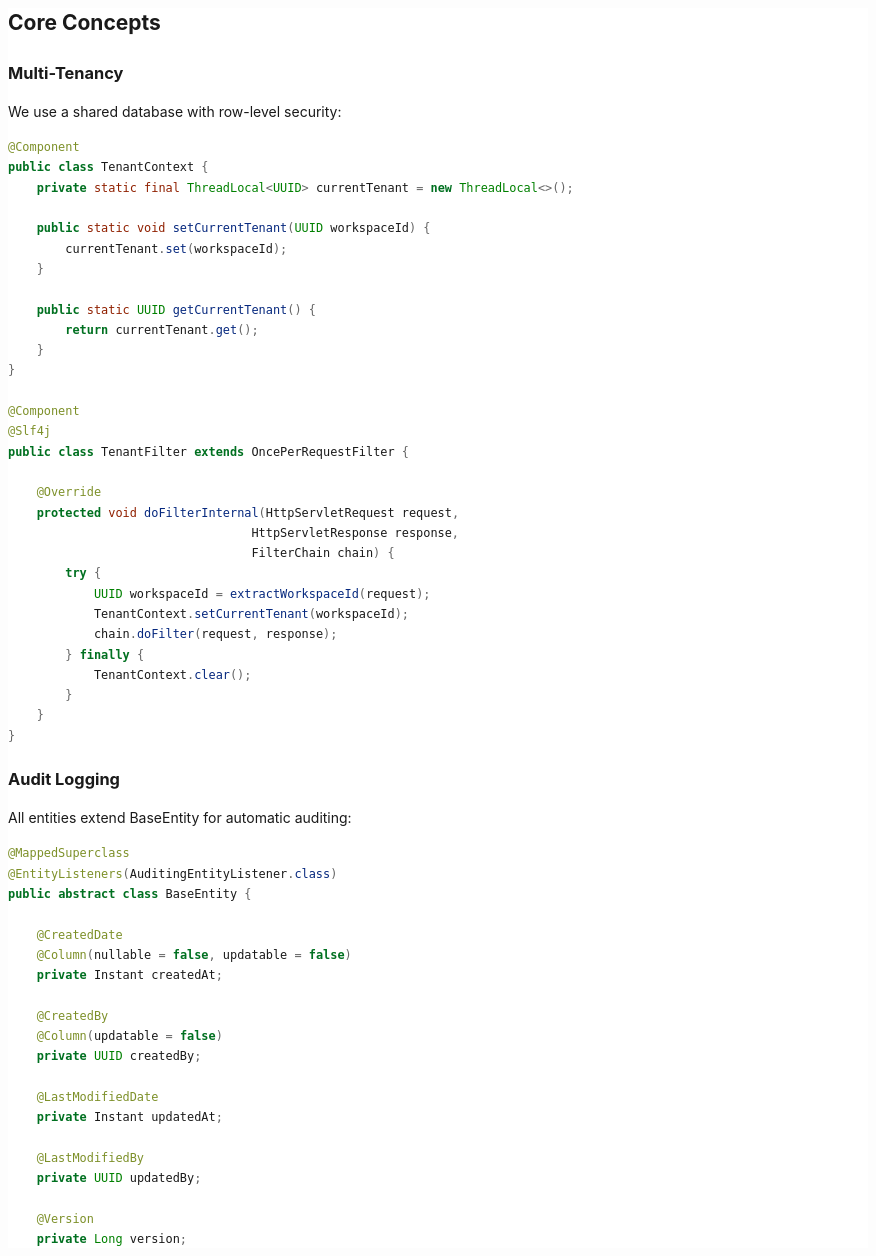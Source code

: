 ## Core Concepts

### Multi-Tenancy

We use a shared database with row-level security:

```java
@Component
public class TenantContext {
    private static final ThreadLocal<UUID> currentTenant = new ThreadLocal<>();
    
    public static void setCurrentTenant(UUID workspaceId) {
        currentTenant.set(workspaceId);
    }
    
    public static UUID getCurrentTenant() {
        return currentTenant.get();
    }
}

@Component
@Slf4j
public class TenantFilter extends OncePerRequestFilter {
    
    @Override
    protected void doFilterInternal(HttpServletRequest request, 
                                  HttpServletResponse response, 
                                  FilterChain chain) {
        try {
            UUID workspaceId = extractWorkspaceId(request);
            TenantContext.setCurrentTenant(workspaceId);
            chain.doFilter(request, response);
        } finally {
            TenantContext.clear();
        }
    }
}
```

### Audit Logging

All entities extend BaseEntity for automatic auditing:

```java
@MappedSuperclass
@EntityListeners(AuditingEntityListener.class)
public abstract class BaseEntity {
    
    @CreatedDate
    @Column(nullable = false, updatable = false)
    private Instant createdAt;
    
    @CreatedBy
    @Column(updatable = false)
    private UUID createdBy;
    
    @LastModifiedDate
    private Instant updatedAt;
    
    @LastModifiedBy
    private UUID updatedBy;
    
    @Version
    private Long version;
```